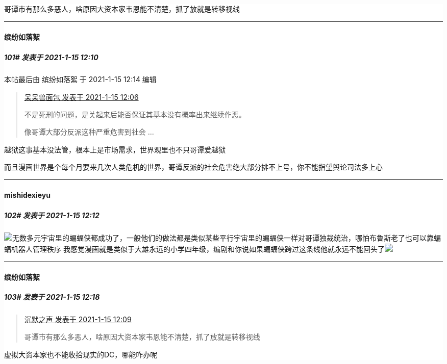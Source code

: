 
哥谭市有那么多恶人，啥原因大资本家韦恩能不清楚，抓了放就是转移视线







*****

####  缤纷如落絮  
##### 101#       发表于 2021-1-15 12:10



 本帖最后由 缤纷如落絮 于 2021-1-15 12:14 编辑 
<blockquote><a href="httphttps://bbs.saraba1st.com/2b/forum.php?mod=redirect&amp;goto=findpost&amp;pid=50042009&amp;ptid=1982852" target="_blank">呆呆兽面包 发表于 2021-1-15 12:06</a>

不是死刑的问题，是关起来后能否保证其基本没有概率出来继续作恶。


像哥谭大部分反派这种严重危害到社会 ...</blockquote>
越狱这事基本没法管，根本上是市场需求，世界观里也不只哥谭爱越狱


而且漫画世界是个每个月要来几次人类危机的世界，哥谭反派的社会危害绝大部分排不上号，你不能指望舆论司法多上心







*****

####  mishidexieyu  
##### 102#       发表于 2021-1-15 12:12



<img src="https://static.saraba1st.com/image/smiley/face2017/035.png" referrerpolicy="no-referrer">无数多元宇宙里的蝙蝠侠都成功了，一般他们的做法都是类似某些平行宇宙里的蝙蝠侠一样对哥谭独裁统治，哪怕布鲁斯老了也可以靠蝙蝠机器人管理秩序
我感觉漫画就是类似于大雄永远的小学四年级，编剧和你说如果蝙蝠侠跨过这条线他就永远不能回头了<img src="https://static.saraba1st.com/image/smiley/face2017/067.png" referrerpolicy="no-referrer">







*****

####  缤纷如落絮  
##### 103#       发表于 2021-1-15 12:18



<blockquote><a href="httphttps://bbs.saraba1st.com/2b/forum.php?mod=redirect&amp;goto=findpost&amp;pid=50042045&amp;ptid=1982852" target="_blank">沉默之声 发表于 2021-1-15 12:09</a>

哥谭市有那么多恶人，啥原因大资本家韦恩能不清楚，抓了放就是转移视线</blockquote>
虚拟大资本家也不能收拾现实的DC，哪能咋办呢



